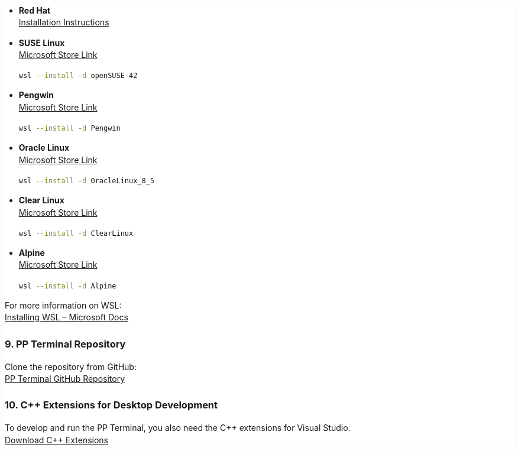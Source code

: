 - **Red Hat**  
  [Installation Instructions](https://developers.redhat.com/blog/2020/06/25/introducing-red-hat-enterprise-linux-on-wsl)

- **SUSE Linux**  
  [Microsoft Store Link](https://aka.ms/wslopensuse)  
  ```bash
  wsl --install -d openSUSE-42
  ```

- **Pengwin**  
  [Microsoft Store Link](https://aka.ms/wsl-pengwin)  
  ```bash
  wsl --install -d Pengwin
  ```

- **Oracle Linux**  
  [Microsoft Store Link](https://aka.ms/wsl-oracle)  
  ```bash
  wsl --install -d OracleLinux_8_5
  ```

- **Clear Linux**  
  [Microsoft Store Link](https://aka.ms/wsl-clearlinux)  
  ```bash
  wsl --install -d ClearLinux
  ```

- **Alpine**  
  [Microsoft Store Link](https://aka.ms/wsl-alpine)  
  ```bash
  wsl --install -d Alpine
  ```

For more information on WSL:  
[Installing WSL – Microsoft Docs](https://docs.microsoft.com/en-us/windows/wsl/install)

### 9. **PP Terminal Repository**

Clone the repository from GitHub:  
[PP Terminal GitHub Repository](https://github.com/Peharge/P-Terminal)

### 10. **C++ Extensions for Desktop Development**

To develop and run the PP Terminal, you also need the C++ extensions for Visual Studio.  
[Download C++ Extensions](https://visualstudio.microsoft.com/de/downloads/)
